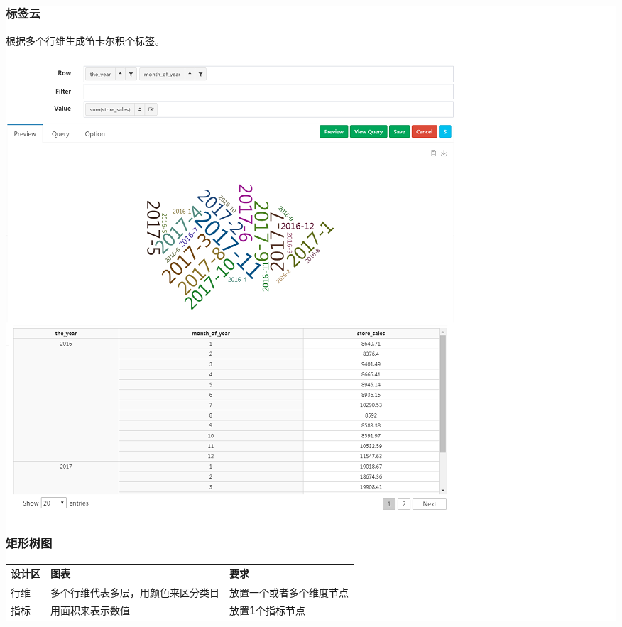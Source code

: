### 标签云

根据多个行维生成笛卡尔积个标签。

![](../../assets/chart_wordcloud.png)

### 矩形树图

| 设计区 | 图表 | 要求 |
| :--- | :--- | :--- |
| 行维 | 多个行维代表多层，用颜色来区分类目 | 放置一个或者多个维度节点 |
| 指标 | 用面积来表示数值  | 放置1个指标节点|
